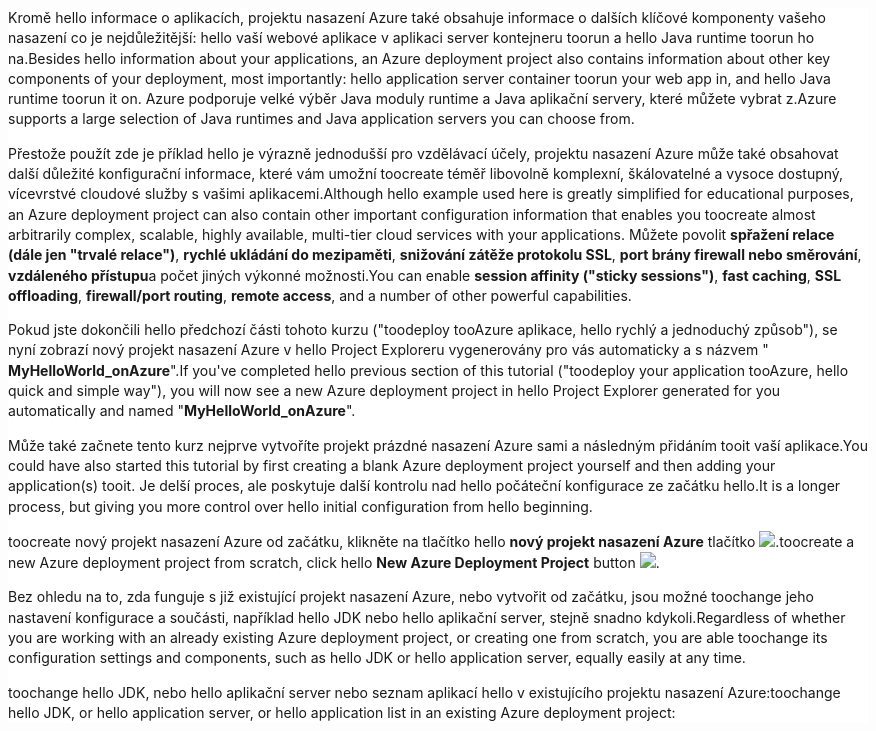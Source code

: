 <span data-ttu-id="823d2-183">Kromě hello informace o aplikacích, projektu nasazení Azure také obsahuje informace o dalších klíčové komponenty vašeho nasazení co je nejdůležitější: hello vaší webové aplikace v aplikaci server kontejneru toorun a hello Java runtime toorun ho na.</span><span class="sxs-lookup"><span data-stu-id="823d2-183">Besides hello information about your applications, an Azure deployment project also contains information about other key components of your deployment, most importantly: hello application server container toorun your web app in, and hello Java runtime toorun it on.</span></span> <span data-ttu-id="823d2-184">Azure podporuje velké výběr Java moduly runtime a Java aplikační servery, které můžete vybrat z.</span><span class="sxs-lookup"><span data-stu-id="823d2-184">Azure supports a large selection of Java runtimes and Java application servers you can choose from.</span></span>

<span data-ttu-id="823d2-185">Přestože použít zde je příklad hello je výrazně jednodušší pro vzdělávací účely, projektu nasazení Azure může také obsahovat další důležité konfigurační informace, které vám umožní toocreate téměř libovolně komplexní, škálovatelné a vysoce dostupný, vícevrstvé cloudové služby s vašimi aplikacemi.</span><span class="sxs-lookup"><span data-stu-id="823d2-185">Although hello example used here is greatly simplified for educational purposes, an Azure deployment project can also contain other important configuration information that enables you toocreate almost arbitrarily complex, scalable, highly available, multi-tier cloud services with your applications.</span></span> <span data-ttu-id="823d2-186">Můžete povolit **spřažení relace (dále jen "trvalé relace")**, **rychlé ukládání do mezipaměti**, **snižování zátěže protokolu SSL**, **port brány firewall nebo směrování**, **vzdáleného přístupu**a počet jiných výkonné možnosti.</span><span class="sxs-lookup"><span data-stu-id="823d2-186">You can enable **session affinity ("sticky sessions")**, **fast caching**, **SSL offloading**, **firewall/port routing**, **remote access**, and a number of other powerful capabilities.</span></span>

<span data-ttu-id="823d2-187">Pokud jste dokončili hello předchozí části tohoto kurzu ("toodeploy tooAzure aplikace, hello rychlý a jednoduchý způsob"), se nyní zobrazí nový projekt nasazení Azure v hello Project Exploreru vygenerovány pro vás automaticky a s názvem " **MyHelloWorld_onAzure**".</span><span class="sxs-lookup"><span data-stu-id="823d2-187">If you've completed hello previous section of this tutorial ("toodeploy your application tooAzure, hello quick and simple way"), you will now see a new Azure deployment project in hello Project Explorer generated for you automatically and named "**MyHelloWorld_onAzure**".</span></span>

<span data-ttu-id="823d2-188">Může také začnete tento kurz nejprve vytvoříte projekt prázdné nasazení Azure sami a následným přidáním tooit vaší aplikace.</span><span class="sxs-lookup"><span data-stu-id="823d2-188">You could have also started this tutorial by first creating a blank Azure deployment project yourself and then adding your application(s) tooit.</span></span> <span data-ttu-id="823d2-189">Je delší proces, ale poskytuje další kontrolu nad hello počáteční konfigurace ze začátku hello.</span><span class="sxs-lookup"><span data-stu-id="823d2-189">It is a longer process, but giving you more control over hello initial configuration from hello beginning.</span></span>

<span data-ttu-id="823d2-190">toocreate nový projekt nasazení Azure od začátku, klikněte na tlačítko hello **nový projekt nasazení Azure** tlačítko ![][ic710876].</span><span class="sxs-lookup"><span data-stu-id="823d2-190">toocreate a new Azure deployment project from scratch, click hello **New Azure Deployment Project** button ![][ic710876].</span></span>

<span data-ttu-id="823d2-191">Bez ohledu na to, zda funguje s již existující projekt nasazení Azure, nebo vytvořit od začátku, jsou možné toochange jeho nastavení konfigurace a součásti, například hello JDK nebo hello aplikační server, stejně snadno kdykoli.</span><span class="sxs-lookup"><span data-stu-id="823d2-191">Regardless of whether you are working with an already existing Azure deployment project, or creating one from scratch, you are able toochange its configuration settings and components, such as hello JDK or hello application server, equally easily at any time.</span></span>

<span data-ttu-id="823d2-192">toochange hello JDK, nebo hello aplikační server nebo seznam aplikací hello v existujícího projektu nasazení Azure:</span><span class="sxs-lookup"><span data-stu-id="823d2-192">toochange hello JDK, or hello application server, or hello application list in an existing Azure deployment project:</span></span>


[Azure Java Developer Center]: http://go.microsoft.com/fwlink/?LinkID=699547
[Azure Management Portal]: http://go.microsoft.com/fwlink/?LinkID=512959
[Azure Role Properties]: http://go.microsoft.com/fwlink/?LinkID=699525
[Azure Toolkit for Eclipse]: http://go.microsoft.com/fwlink/?LinkID=699529
[Enabling Remote Access for Azure Deployments in Eclipse]: http://go.microsoft.com/fwlink/?LinkID=699538
[Installing hello Azure Toolkit for Eclipse]: http://go.microsoft.com/fwlink/?LinkId=699546
[Server configuration properties]: http://go.microsoft.com/fwlink/?LinkID=699525#server_configuration_properties
[What's New in hello Azure Toolkit for Eclipse]: http://go.microsoft.com/fwlink/?LinkID=699552
[ic589576]: ./media/azure-toolkit-for-eclipse-creating-a-hello-world-application/ic589576.png
[ic589579]: ./media/azure-toolkit-for-eclipse-creating-a-hello-world-application/ic589579.png
[ic600360]: ./media/azure-toolkit-for-eclipse-creating-a-hello-world-application/ic600360.png
[ic644267]: ./media/azure-toolkit-for-eclipse-creating-a-hello-world-application/ic644267.png
[ic659262]: ./media/azure-toolkit-for-eclipse-creating-a-hello-world-application/ic659262.png
[ic710876]: ./media/azure-toolkit-for-eclipse-creating-a-hello-world-application/ic710876.png
[ic710879]: ./media/azure-toolkit-for-eclipse-creating-a-hello-world-application/ic710879.png
[ic710880]: ./media/azure-toolkit-for-eclipse-creating-a-hello-world-application/ic710880.png
[ic710882]: ./media/azure-toolkit-for-eclipse-creating-a-hello-world-application/ic710882.png
[ic710883]: ./media/azure-toolkit-for-eclipse-creating-a-hello-world-application/ic710883.png
[ic719488]: ./media/azure-toolkit-for-eclipse-creating-a-hello-world-application/ic719488.png
[ic719489]: ./media/azure-toolkit-for-eclipse-creating-a-hello-world-application/ic719489.png
[ic719490]: ./media/azure-toolkit-for-eclipse-creating-a-hello-world-application/ic719490.png
[ic719491]: ./media/azure-toolkit-for-eclipse-creating-a-hello-world-application/ic719491.png
[ic789598]: ./media/azure-toolkit-for-eclipse-creating-a-hello-world-application/ic789598.png
[publishDropdownButton]: ./media/azure-toolkit-for-eclipse-creating-a-hello-world-application/publishDropdownButton.png